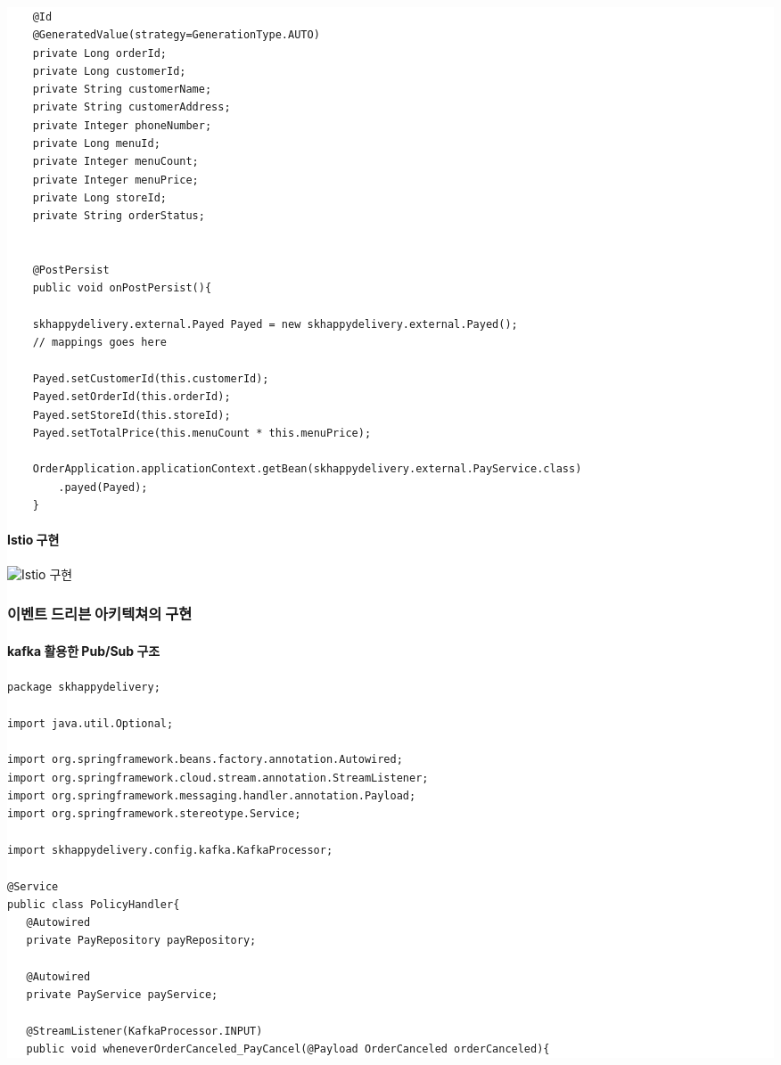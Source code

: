 	    @Id
	    @GeneratedValue(strategy=GenerationType.AUTO)
	    private Long orderId;
	    private Long customerId;
	    private String customerName;
	    private String customerAddress;
	    private Integer phoneNumber;
	    private Long menuId;
	    private Integer menuCount;
	    private Integer menuPrice;
	    private Long storeId;
	    private String orderStatus;  
		
	    
	    @PostPersist
	    public void onPostPersist(){

        skhappydelivery.external.Payed Payed = new skhappydelivery.external.Payed();
        // mappings goes here

        Payed.setCustomerId(this.customerId);
        Payed.setOrderId(this.orderId);
        Payed.setStoreId(this.storeId);
        Payed.setTotalPrice(this.menuCount * this.menuPrice);

        OrderApplication.applicationContext.getBean(skhappydelivery.external.PayService.class)
            .payed(Payed);
	    }

#### Istio 구현
<img width="1000" alt="Istio 구현" src="https://user-images.githubusercontent.com/45377807/125317383-ee148b00-e373-11eb-981d-84a7ec4ce2e6.png"><br/>


### 이벤트 드리븐 아키텍쳐의 구현 
#### kafka 활용한 Pub/Sub 구조

	package skhappydelivery;
	
	import java.util.Optional;
	
	import org.springframework.beans.factory.annotation.Autowired;
	import org.springframework.cloud.stream.annotation.StreamListener;
	import org.springframework.messaging.handler.annotation.Payload;
	import org.springframework.stereotype.Service;
	
	import skhappydelivery.config.kafka.KafkaProcessor;
	
	@Service
	public class PolicyHandler{
	   @Autowired 
	   private PayRepository payRepository;
		
	   @Autowired
	   private PayService payService;
	
	   @StreamListener(KafkaProcessor.INPUT)
	   public void wheneverOrderCanceled_PayCancel(@Payload OrderCanceled orderCanceled){
	